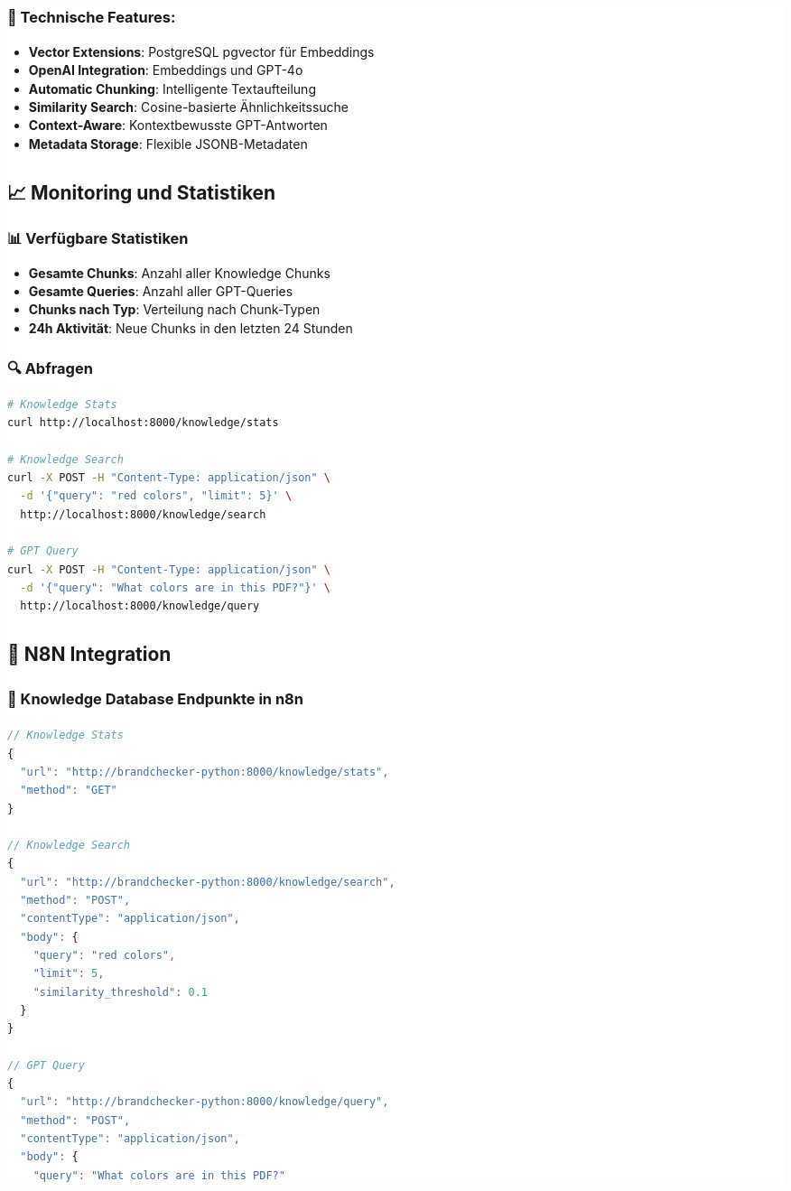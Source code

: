 ### 🔧 Technische Features:
- **Vector Extensions**: PostgreSQL pgvector für Embeddings
- **OpenAI Integration**: Embeddings und GPT-4o
- **Automatic Chunking**: Intelligente Textaufteilung
- **Similarity Search**: Cosine-basierte Ähnlichkeitssuche
- **Context-Aware**: Kontextbewusste GPT-Antworten
- **Metadata Storage**: Flexible JSONB-Metadaten

## 📈 Monitoring und Statistiken

### 📊 Verfügbare Statistiken
- **Gesamte Chunks**: Anzahl aller Knowledge Chunks
- **Gesamte Queries**: Anzahl aller GPT-Queries
- **Chunks nach Typ**: Verteilung nach Chunk-Typen
- **24h Aktivität**: Neue Chunks in den letzten 24 Stunden

### 🔍 Abfragen
```bash
# Knowledge Stats
curl http://localhost:8000/knowledge/stats

# Knowledge Search
curl -X POST -H "Content-Type: application/json" \
  -d '{"query": "red colors", "limit": 5}' \
  http://localhost:8000/knowledge/search

# GPT Query
curl -X POST -H "Content-Type: application/json" \
  -d '{"query": "What colors are in this PDF?"}' \
  http://localhost:8000/knowledge/query
```

## 🎯 N8N Integration

### 🔧 Knowledge Database Endpunkte in n8n
```javascript
// Knowledge Stats
{
  "url": "http://brandchecker-python:8000/knowledge/stats",
  "method": "GET"
}

// Knowledge Search
{
  "url": "http://brandchecker-python:8000/knowledge/search",
  "method": "POST",
  "contentType": "application/json",
  "body": {
    "query": "red colors",
    "limit": 5,
    "similarity_threshold": 0.1
  }
}

// GPT Query
{
  "url": "http://brandchecker-python:8000/knowledge/query",
  "method": "POST",
  "contentType": "application/json",
  "body": {
    "query": "What colors are in this PDF?"
```